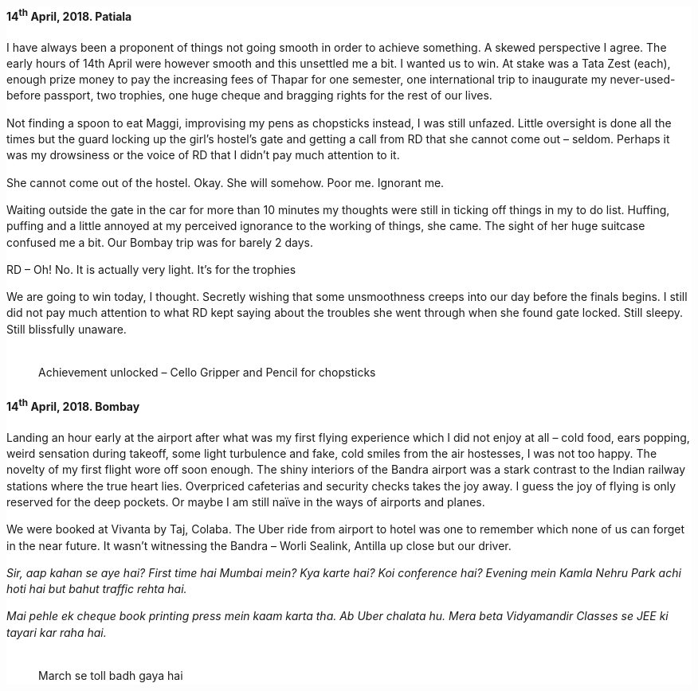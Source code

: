 #### 14<sup>th</sup> April, 2018. Patiala 

I have always been a proponent of things not going smooth in order to achieve something. A skewed perspective I agree. The early hours of 14th April were however smooth and this unsettled me a bit. I wanted us to win. At stake was a Tata Zest (each), enough prize money to pay the increasing fees of Thapar for one semester, one international trip to inaugurate my never-used-before passport, two trophies, one huge cheque and bragging rights for the rest of our lives.

Not finding a spoon to eat Maggi, improvising my pens as chopsticks instead, I was still unfazed. Little oversight is done all the times but the guard locking up the girl’s hostel’s gate and getting a call from RD that she cannot come out – seldom.  Perhaps it was my drowsiness or the voice of RD that I didn’t pay much attention to it.

She cannot come out of the hostel. Okay. She will somehow. Poor me. Ignorant me.

Waiting outside the gate in the car for more than 10 minutes my thoughts were still in ticking off things in my to do list. Huffing, puffing and a little annoyed at my perceived ignorance to the working of things, she came. The sight of her huge suitcase confused me a bit. Our Bombay trip was for barely 2 days.

RD – Oh! No. It is actually very light. It’s for the trophies

We are going to win today, I thought. Secretly wishing that some unsmoothness creeps into our day before the finals begins. I still did not pay much attention to what RD kept saying about the troubles she went through when she found gate locked. Still sleepy. Still blissfully unaware.

<figure>
	<img src="{{ '/assets/img/joy-of-achievement-3.jpg' | prepend: site.baseurl }}" alt=""> 
	<figcaption>Achievement unlocked – Cello Gripper and Pencil for chopsticks</figcaption>
</figure>

#### 14<sup>th</sup> April, 2018. Bombay

Landing an hour early at the airport after what was my first flying experience which I did not enjoy at all – cold food, ears popping, weird sensation during takeoff, some light turbulence and fake, cold smiles from the air hostesses, I was not too happy. The novelty of my first flight wore off soon enough. The shiny interiors of the Bandra airport was a stark contrast to the Indian railway stations where the true heart lies. Overpriced cafeterias and security checks takes the joy away. I guess the joy of flying is only reserved for the deep pockets. Or maybe I am still naïve in the ways of airports and planes.

We were booked at Vivanta by Taj, Colaba. The Uber ride from airport to hotel was one to remember which none of us can forget in the near future. It wasn’t witnessing the Bandra – Worli Sealink, Antilla up close but our driver.

*Sir, aap kahan se aye hai? First time hai Mumbai mein? Kya karte hai? Koi conference hai? Evening mein Kamla Nehru Park achi hoti hai but bahut traffic rehta hai.*

*Mai pehle ek cheque book printing press mein kaam karta tha. Ab Uber chalata hu. Mera beta Vidyamandir Classes se JEE ki tayari kar raha hai.*

<figure>
	<img src="{{ '/assets/img/joy-of-achievement-4.jpg' | prepend: site.baseurl }}" alt=""> 
	<figcaption>March se toll badh gaya hai</figcaption>
</figure>
